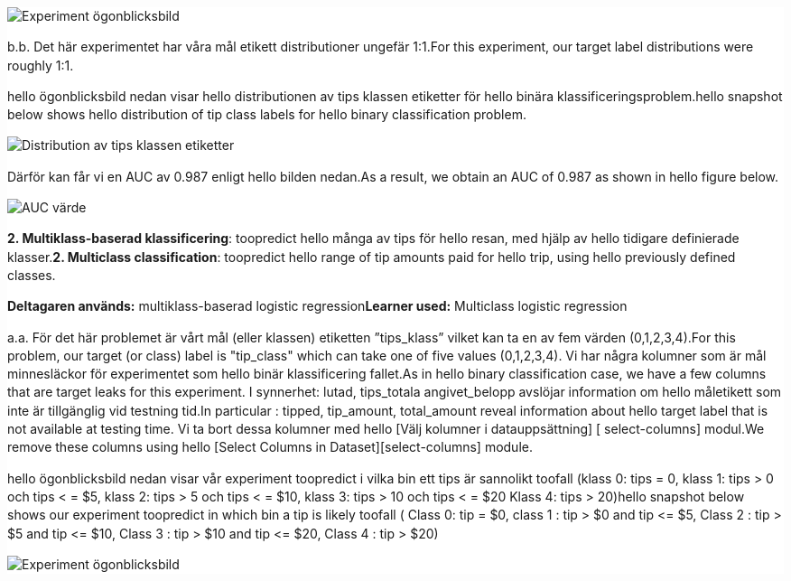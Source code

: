 ![Experiment ögonblicksbild](./media/machine-learning-data-science-process-hive-walkthrough/QGxRz5A.png)

<span data-ttu-id="52ae6-343">b.</span><span class="sxs-lookup"><span data-stu-id="52ae6-343">b.</span></span> <span data-ttu-id="52ae6-344">Det här experimentet har våra mål etikett distributioner ungefär 1:1.</span><span class="sxs-lookup"><span data-stu-id="52ae6-344">For this experiment, our target label distributions were roughly 1:1.</span></span>

<span data-ttu-id="52ae6-345">hello ögonblicksbild nedan visar hello distributionen av tips klassen etiketter för hello binära klassificeringsproblem.</span><span class="sxs-lookup"><span data-stu-id="52ae6-345">hello snapshot below shows hello distribution of tip class labels for hello binary classification problem.</span></span>

![Distribution av tips klassen etiketter](./media/machine-learning-data-science-process-hive-walkthrough/9mM4jlD.png)

<span data-ttu-id="52ae6-347">Därför kan får vi en AUC av 0.987 enligt hello bilden nedan.</span><span class="sxs-lookup"><span data-stu-id="52ae6-347">As a result, we obtain an AUC of 0.987 as shown in hello figure below.</span></span>

![AUC värde](./media/machine-learning-data-science-process-hive-walkthrough/8JDT0F8.png)

<span data-ttu-id="52ae6-349">**2. Multiklass-baserad klassificering**: toopredict hello många av tips för hello resan, med hjälp av hello tidigare definierade klasser.</span><span class="sxs-lookup"><span data-stu-id="52ae6-349">**2. Multiclass classification**: toopredict hello range of tip amounts paid for hello trip, using hello previously defined classes.</span></span>

<span data-ttu-id="52ae6-350">**Deltagaren används:** multiklass-baserad logistic regression</span><span class="sxs-lookup"><span data-stu-id="52ae6-350">**Learner used:** Multiclass logistic regression</span></span>

<span data-ttu-id="52ae6-351">a.</span><span class="sxs-lookup"><span data-stu-id="52ae6-351">a.</span></span> <span data-ttu-id="52ae6-352">För det här problemet är vårt mål (eller klassen) etiketten ”tips\_klass” vilket kan ta en av fem värden (0,1,2,3,4).</span><span class="sxs-lookup"><span data-stu-id="52ae6-352">For this problem, our target (or class) label is "tip\_class" which can take one of five values (0,1,2,3,4).</span></span> <span data-ttu-id="52ae6-353">Vi har några kolumner som är mål minnesläckor för experimentet som hello binär klassificering fallet.</span><span class="sxs-lookup"><span data-stu-id="52ae6-353">As in hello binary classification case, we have a few columns that are target leaks for this experiment.</span></span> <span data-ttu-id="52ae6-354">I synnerhet: lutad, tips\_totala angivet\_belopp avslöjar information om hello måletikett som inte är tillgänglig vid testning tid.</span><span class="sxs-lookup"><span data-stu-id="52ae6-354">In particular : tipped, tip\_amount, total\_amount reveal information about hello target label that is not available at testing time.</span></span> <span data-ttu-id="52ae6-355">Vi ta bort dessa kolumner med hello [Välj kolumner i datauppsättning] [ select-columns] modul.</span><span class="sxs-lookup"><span data-stu-id="52ae6-355">We remove these columns using hello [Select Columns in Dataset][select-columns] module.</span></span>

<span data-ttu-id="52ae6-356">hello ögonblicksbild nedan visar vår experiment toopredict i vilka bin ett tips är sannolikt toofall (klass 0: tips = 0, klass 1: tips > 0 och tips < = $5, klass 2: tips > 5 och tips < = $10, klass 3: tips > 10 och tips < = $20 Klass 4: tips > 20)</span><span class="sxs-lookup"><span data-stu-id="52ae6-356">hello snapshot below shows our experiment toopredict in which bin a tip is likely toofall ( Class 0: tip = $0, class 1 : tip > $0 and tip <= $5, Class 2 : tip > $5 and tip <= $10, Class 3 : tip > $10 and tip <= $20, Class 4 : tip > $20)</span></span>

![Experiment ögonblicksbild](./media/machine-learning-data-science-process-hive-walkthrough/5ztv0n0.png)
